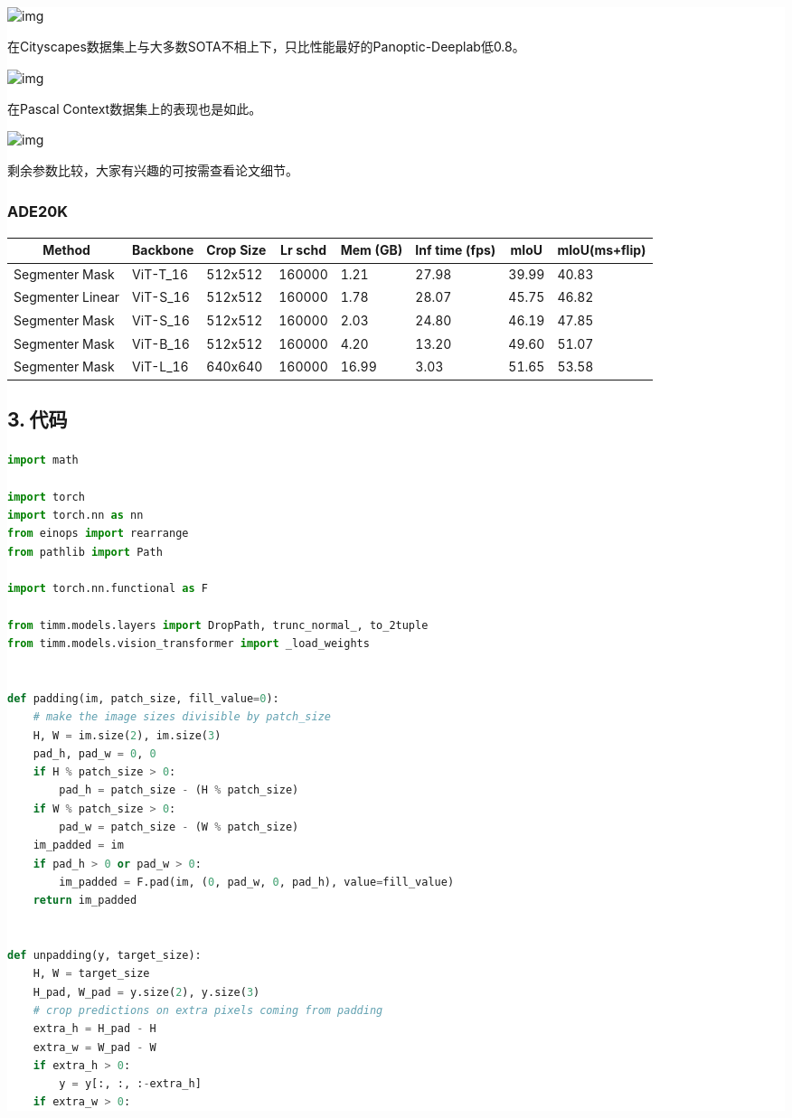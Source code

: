 ![img](https://resource-joker.oss-cn-beijing.aliyuncs.com/picture/507a4edb41837b1f22f1e298b7e26dc0.webp)

在Cityscapes数据集上与大多数SOTA不相上下，只比性能最好的Panoptic-Deeplab低0.8。

![img](https://resource-joker.oss-cn-beijing.aliyuncs.com/picture/c4b97b4951a18d75eb7b26182236b71d.webp)

在Pascal Context数据集上的表现也是如此。

![img](https://resource-joker.oss-cn-beijing.aliyuncs.com/picture/a73bc3adabdbd5e29bad8133555f1d4d.webp)

 剩余参数比较，大家有兴趣的可按需查看论文细节。

### ADE20K

| Method           | Backbone | Crop Size | Lr schd | Mem (GB) | Inf time (fps) | mIoU  | mIoU(ms+flip) |
| ---------------- | -------- | --------- | ------- | -------- | -------------- | ----- | ------------- |
| Segmenter Mask   | ViT-T_16 | 512x512   | 160000  | 1.21     | 27.98          | 39.99 | 40.83         |
| Segmenter Linear | ViT-S_16 | 512x512   | 160000  | 1.78     | 28.07          | 45.75 | 46.82         |
| Segmenter Mask   | ViT-S_16 | 512x512   | 160000  | 2.03     | 24.80          | 46.19 | 47.85         |
| Segmenter Mask   | ViT-B_16 | 512x512   | 160000  | 4.20     | 13.20          | 49.60 | 51.07         |
| Segmenter Mask   | ViT-L_16 | 640x640   | 160000  | 16.99    | 3.03           | 51.65 | 53.58         |

## 3. 代码

~~~python
import math

import torch
import torch.nn as nn
from einops import rearrange
from pathlib import Path

import torch.nn.functional as F

from timm.models.layers import DropPath, trunc_normal_, to_2tuple
from timm.models.vision_transformer import _load_weights


def padding(im, patch_size, fill_value=0):
    # make the image sizes divisible by patch_size
    H, W = im.size(2), im.size(3)
    pad_h, pad_w = 0, 0
    if H % patch_size > 0:
        pad_h = patch_size - (H % patch_size)
    if W % patch_size > 0:
        pad_w = patch_size - (W % patch_size)
    im_padded = im
    if pad_h > 0 or pad_w > 0:
        im_padded = F.pad(im, (0, pad_w, 0, pad_h), value=fill_value)
    return im_padded


def unpadding(y, target_size):
    H, W = target_size
    H_pad, W_pad = y.size(2), y.size(3)
    # crop predictions on extra pixels coming from padding
    extra_h = H_pad - H
    extra_w = W_pad - W
    if extra_h > 0:
        y = y[:, :, :-extra_h]
    if extra_w > 0:
~~~